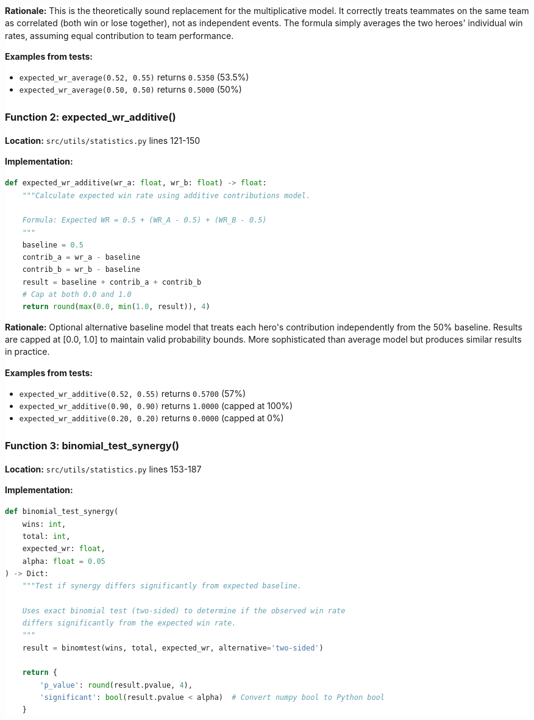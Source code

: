 **Rationale:** This is the theoretically sound replacement for the multiplicative model. It correctly treats teammates on the same team as correlated (both win or lose together), not as independent events. The formula simply averages the two heroes' individual win rates, assuming equal contribution to team performance.

**Examples from tests:**
- `expected_wr_average(0.52, 0.55)` returns `0.5350` (53.5%)
- `expected_wr_average(0.50, 0.50)` returns `0.5000` (50%)

### Function 2: expected_wr_additive()
**Location:** `src/utils/statistics.py` lines 121-150

**Implementation:**
```python
def expected_wr_additive(wr_a: float, wr_b: float) -> float:
    """Calculate expected win rate using additive contributions model.

    Formula: Expected WR = 0.5 + (WR_A - 0.5) + (WR_B - 0.5)
    """
    baseline = 0.5
    contrib_a = wr_a - baseline
    contrib_b = wr_b - baseline
    result = baseline + contrib_a + contrib_b
    # Cap at both 0.0 and 1.0
    return round(max(0.0, min(1.0, result)), 4)
```

**Rationale:** Optional alternative baseline model that treats each hero's contribution independently from the 50% baseline. Results are capped at [0.0, 1.0] to maintain valid probability bounds. More sophisticated than average model but produces similar results in practice.

**Examples from tests:**
- `expected_wr_additive(0.52, 0.55)` returns `0.5700` (57%)
- `expected_wr_additive(0.90, 0.90)` returns `1.0000` (capped at 100%)
- `expected_wr_additive(0.20, 0.20)` returns `0.0000` (capped at 0%)

### Function 3: binomial_test_synergy()
**Location:** `src/utils/statistics.py` lines 153-187

**Implementation:**
```python
def binomial_test_synergy(
    wins: int,
    total: int,
    expected_wr: float,
    alpha: float = 0.05
) -> Dict:
    """Test if synergy differs significantly from expected baseline.

    Uses exact binomial test (two-sided) to determine if the observed win rate
    differs significantly from the expected win rate.
    """
    result = binomtest(wins, total, expected_wr, alternative='two-sided')

    return {
        'p_value': round(result.pvalue, 4),
        'significant': bool(result.pvalue < alpha)  # Convert numpy bool to Python bool
    }
```
